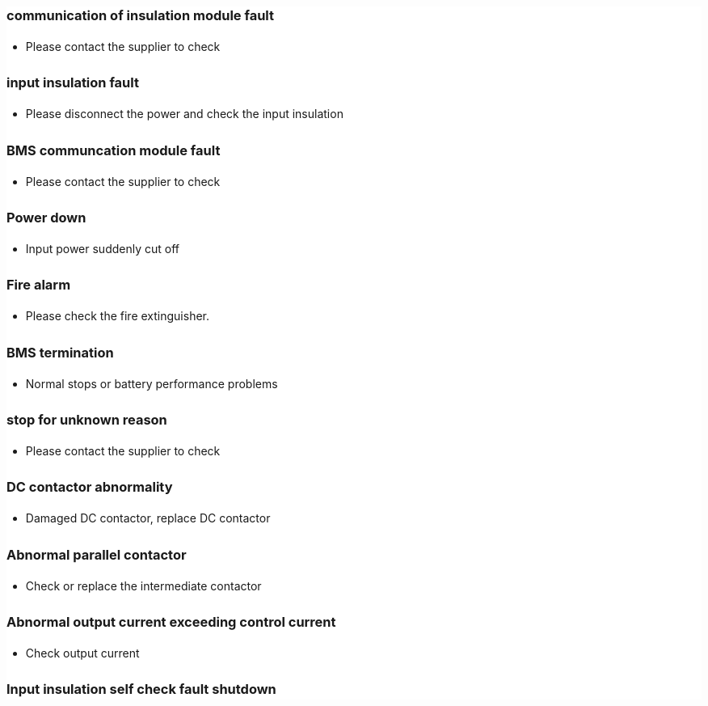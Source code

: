 
### communication of insulation module fault

- Please contact the supplier to check

 

### input insulation fault

- Please disconnect the power and check the input insulation

 

### BMS communcation module fault

- Please contact the supplier to check

 

### Power down

- Input power suddenly cut off

 

### Fire alarm

- Please check the fire extinguisher.

 

### BMS termination

- Normal stops or battery performance problems

 

### stop for unknown reason

- Please contact the supplier to check

 

### DC contactor abnormality

- Damaged DC contactor, replace DC contactor

 

### Abnormal parallel contactor

- Check or replace the intermediate contactor

 

### Abnormal output current exceeding control current

- Check output current

 

### Input insulation self check fault shutdown
